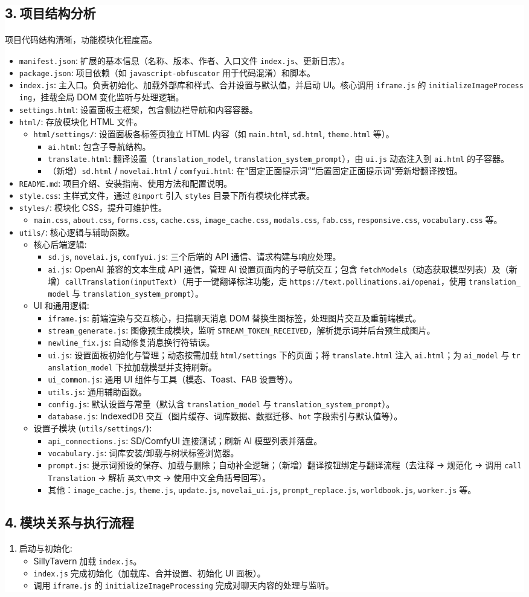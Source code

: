 
## 3. 项目结构分析

项目代码结构清晰，功能模块化程度高。

- `manifest.json`: 扩展的基本信息（名称、版本、作者、入口文件 `index.js`、更新日志）。
- `package.json`: 项目依赖（如 `javascript-obfuscator` 用于代码混淆）和脚本。
- `index.js`: 主入口。负责初始化、加载外部库和样式、合并设置与默认值，并启动 UI。核心调用 `iframe.js` 的 `initializeImageProcessing`，挂载全局 DOM 变化监听与处理逻辑。
- `settings.html`: 设置面板主框架，包含侧边栏导航和内容容器。
- `html/`: 存放模块化 HTML 文件。
  - `html/settings/`: 设置面板各标签页独立 HTML 内容（如 `main.html`, `sd.html`, `theme.html` 等）。
    - `ai.html`: 包含子导航结构。
    - `translate.html`: 翻译设置（`translation_model`, `translation_system_prompt`），由 `ui.js` 动态注入到 `ai.html` 的子容器。
    - （新增）`sd.html` / `novelai.html` / `comfyui.html`: 在“固定正面提示词”“后置固定正面提示词”旁新增翻译按钮。
- `README.md`: 项目介绍、安装指南、使用方法和配置说明。
- `style.css`: 主样式文件，通过 `@import` 引入 `styles` 目录下所有模块化样式表。
- `styles/`: 模块化 CSS，提升可维护性。
  - `main.css`, `about.css`, `forms.css`, `cache.css`, `image_cache.css`, `modals.css`, `fab.css`, `responsive.css`, `vocabulary.css` 等。
- `utils/`: 核心逻辑与辅助函数。
  - 核心后端逻辑:
    - `sd.js`, `novelai.js`, `comfyui.js`: 三个后端的 API 通信、请求构建与响应处理。
    - `ai.js`: OpenAI 兼容的文本生成 API 通信，管理 AI 设置页面内的子导航交互；包含 `fetchModels`（动态获取模型列表）及（新增）`callTranslation(inputText)`（用于一键翻译标注功能，走 `https://text.pollinations.ai/openai`，使用 `translation_model` 与 `translation_system_prompt`）。
  - UI 和通用逻辑:
    - `iframe.js`: 前端渲染与交互核心，扫描聊天消息 DOM 替换生图标签，处理图片交互及重前端模式。
    - `stream_generate.js`: 图像预生成模块，监听 `STREAM_TOKEN_RECEIVED`，解析提示词并后台预生成图片。
    - `newline_fix.js`: 自动修复消息换行符错误。
    - `ui.js`: 设置面板初始化与管理；动态按需加载 `html/settings` 下的页面；将 `translate.html` 注入 `ai.html`；为 `ai_model` 与 `translation_model` 下拉加载模型并支持刷新。
    - `ui_common.js`: 通用 UI 组件与工具（模态、Toast、FAB 设置等）。
    - `utils.js`: 通用辅助函数。
    - `config.js`: 默认设置与常量（默认含 `translation_model` 与 `translation_system_prompt`）。
    - `database.js`: IndexedDB 交互（图片缓存、词库数据、数据迁移、`hot` 字段索引与默认值等）。
  - 设置子模块 (`utils/settings/`):
    - `api_connections.js`: SD/ComfyUI 连接测试；刷新 AI 模型列表并落盘。
    - `vocabulary.js`: 词库安装/卸载与树状标签浏览器。
    - `prompt.js`: 提示词预设的保存、加载与删除；自动补全逻辑；（新增）翻译按钮绑定与翻译流程（去注释 → 规范化 → 调用 `callTranslation` → 解析 `英文\中文` → 使用中文全角括号回写）。
    - 其他：`image_cache.js`, `theme.js`, `update.js`, `novelai_ui.js`, `prompt_replace.js`, `worldbook.js`, `worker.js` 等。

## 4. 模块关系与执行流程

1. 启动与初始化:
   - SillyTavern 加载 `index.js`。
   - `index.js` 完成初始化（加载库、合并设置、初始化 UI 面板）。
   - 调用 `iframe.js` 的 `initializeImageProcessing` 完成对聊天内容的处理与监听。
